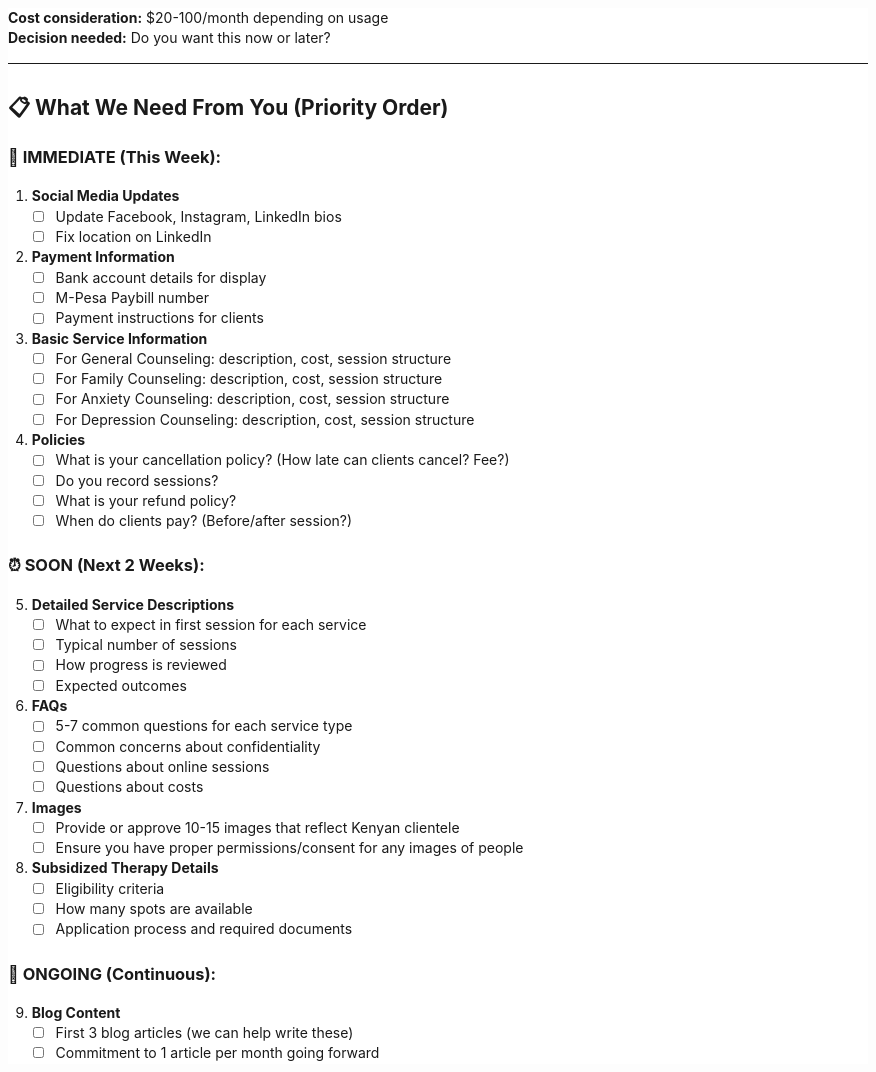 **Cost consideration:** $20-100/month depending on usage  
**Decision needed:** Do you want this now or later?

---

## 📋 What We Need From You (Priority Order)

### 🚨 **IMMEDIATE (This Week):**
1. **Social Media Updates**
   - [ ] Update Facebook, Instagram, LinkedIn bios
   - [ ] Fix location on LinkedIn

2. **Payment Information**
   - [ ] Bank account details for display
   - [ ] M-Pesa Paybill number
   - [ ] Payment instructions for clients

3. **Basic Service Information**
   - [ ] For General Counseling: description, cost, session structure
   - [ ] For Family Counseling: description, cost, session structure
   - [ ] For Anxiety Counseling: description, cost, session structure
   - [ ] For Depression Counseling: description, cost, session structure

4. **Policies**
   - [ ] What is your cancellation policy? (How late can clients cancel? Fee?)
   - [ ] Do you record sessions?
   - [ ] What is your refund policy?
   - [ ] When do clients pay? (Before/after session?)

### ⏰ **SOON (Next 2 Weeks):**
5. **Detailed Service Descriptions**
   - [ ] What to expect in first session for each service
   - [ ] Typical number of sessions
   - [ ] How progress is reviewed
   - [ ] Expected outcomes

6. **FAQs**
   - [ ] 5-7 common questions for each service type
   - [ ] Common concerns about confidentiality
   - [ ] Questions about online sessions
   - [ ] Questions about costs

7. **Images**
   - [ ] Provide or approve 10-15 images that reflect Kenyan clientele
   - [ ] Ensure you have proper permissions/consent for any images of people

8. **Subsidized Therapy Details**
   - [ ] Eligibility criteria
   - [ ] How many spots are available
   - [ ] Application process and required documents

### 📅 **ONGOING (Continuous):**
9. **Blog Content**
   - [ ] First 3 blog articles (we can help write these)
   - [ ] Commitment to 1 article per month going forward
